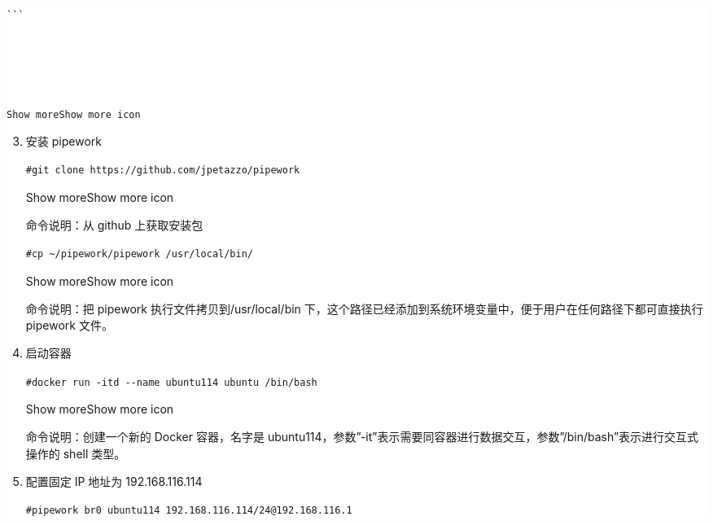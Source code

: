     ```





    Show moreShow more icon

3. 安装 pipework





    ```
    #git clone https://github.com/jpetazzo/pipework

    ```





    Show moreShow more icon

    命令说明：从 github 上获取安装包





    ```
    #cp ~/pipework/pipework /usr/local/bin/

    ```





    Show moreShow more icon

    命令说明：把 pipework 执行文件拷贝到/usr/local/bin 下，这个路径已经添加到系统环境变量中，便于用户在任何路径下都可直接执行 pipework 文件。

4. 启动容器





    ```
    #docker run -itd --name ubuntu114 ubuntu /bin/bash

    ```





    Show moreShow more icon

    命令说明：创建一个新的 Docker 容器，名字是 ubuntu114，参数”-it”表示需要同容器进行数据交互，参数”/bin/bash”表示进行交互式操作的 shell 类型。

5. 配置固定 IP 地址为 192.168.116.114





    ```
    #pipework br0 ubuntu114 192.168.116.114/24@192.168.116.1

    ```
